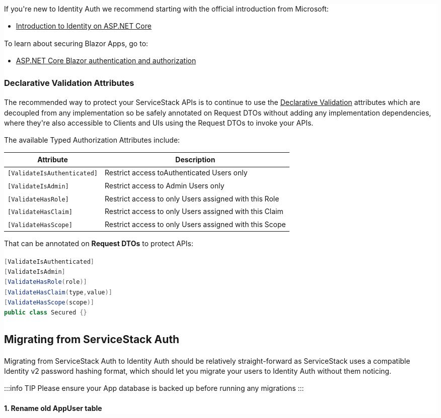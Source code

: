 If you're new to Identity Auth we recommend starting with the official introduction from Microsoft:

 - [Introduction to Identity on ASP.NET Core](https://learn.microsoft.com/en-us/aspnet/core/security/authentication/identity)

To learn about securing Blazor Apps, go to:

 - [ASP.NET Core Blazor authentication and authorization](https://learn.microsoft.com/en-us/aspnet/core/blazor/security/)

### Declarative Validation Attributes

The recommended way to protect your ServiceStack APIs is to continue to use the [Declarative Validation](https://docs.servicestack.net/declarative-validation) 
attributes which are decoupled from any implementation so be safely annotated on Request DTOs without adding 
any implementation dependencies, where they're also accessible to Clients and UIs using the Request DTOs to invoke your APIs. 

The available Typed Authorization Attributes include:

| Attribute                   | Description                                            |
|-----------------------------|--------------------------------------------------------|
| `[ValidateIsAuthenticated]` | Restrict access toAuthenticated Users only             |
| `[ValidateIsAdmin]`         | Restrict access to Admin Users only                    |
| `[ValidateHasRole]`         | Restrict access to only Users assigned with this Role  |
| `[ValidateHasClaim]`        | Restrict access to only Users assigned with this Claim |
| `[ValidateHasScope]`        | Restrict access to only Users assigned with this Scope |

That can be annotated on **Request DTOs** to protect APIs:

```csharp
[ValidateIsAuthenticated]
[ValidateIsAdmin]
[ValidateHasRole(role)]
[ValidateHasClaim(type,value)]
[ValidateHasScope(scope)]
public class Secured {}
```

## Migrating from ServiceStack Auth

Migrating from ServiceStack Auth to Identity Auth should be relatively straight-forward as ServiceStack uses a compatible
Identity v2 password hashing format, which should let you migrate your users to Identity Auth without them noticing.

:::info TIP
Please ensure your App database is backed up before running any migrations 
:::

#### 1. Rename old AppUser table
